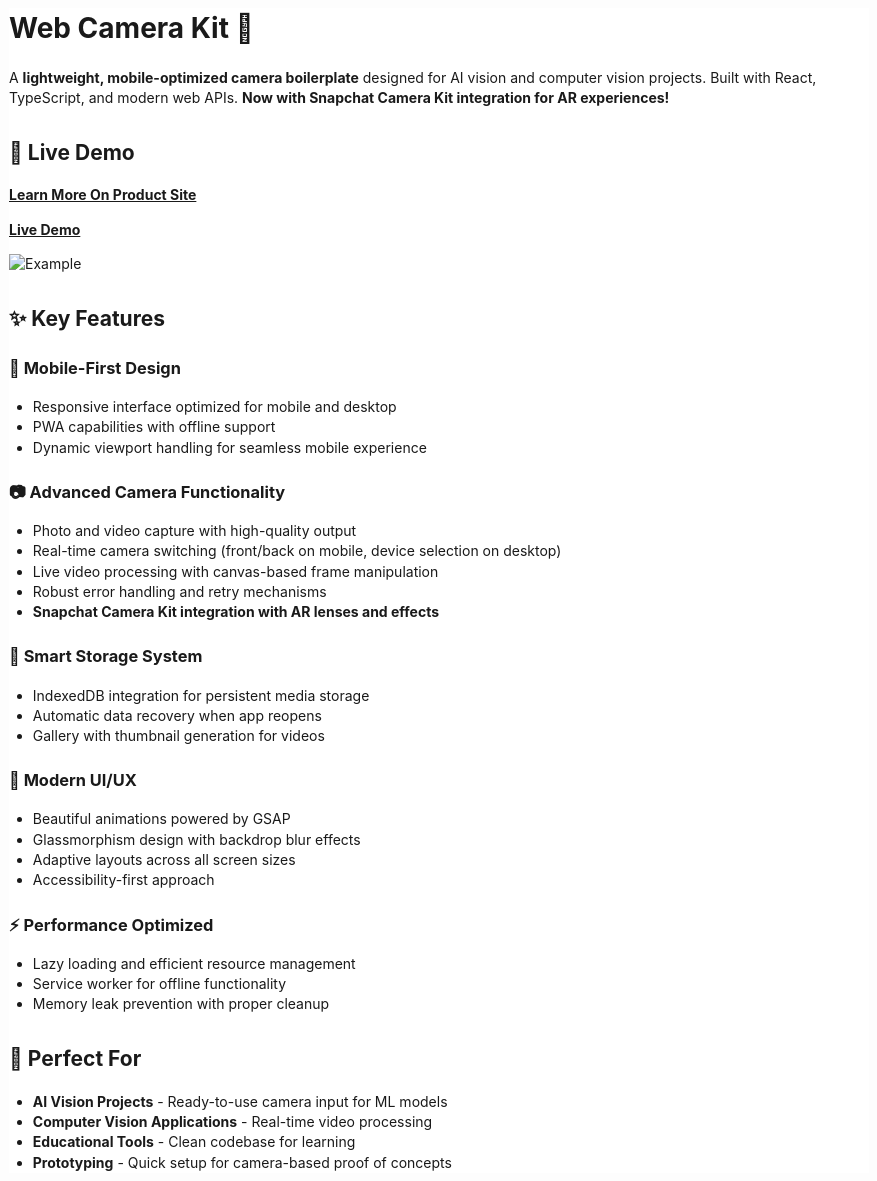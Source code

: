# Web Camera Kit 📸

A **lightweight, mobile-optimized camera boilerplate** designed for AI vision and computer vision projects. Built with React, TypeScript, and modern web APIs. **Now with Snapchat Camera Kit integration for AR experiences!**

## 🚀 Live Demo

**[Learn More On Product Site](https://camera-kit.netlify.app)**

**[Live Demo](https://web-camera-kit-demo.netlify.app/)**

<img src="./public/demo1.gif" alt="Example" width="700" />

## ✨ Key Features

### 📱 **Mobile-First Design**
- Responsive interface optimized for mobile and desktop
- PWA capabilities with offline support
- Dynamic viewport handling for seamless mobile experience

### 📷 **Advanced Camera Functionality**
- Photo and video capture with high-quality output
- Real-time camera switching (front/back on mobile, device selection on desktop)
- Live video processing with canvas-based frame manipulation
- Robust error handling and retry mechanisms
- **Snapchat Camera Kit integration with AR lenses and effects**

### 💾 **Smart Storage System**
- IndexedDB integration for persistent media storage
- Automatic data recovery when app reopens
- Gallery with thumbnail generation for videos

### 🎨 **Modern UI/UX**
- Beautiful animations powered by GSAP
- Glassmorphism design with backdrop blur effects
- Adaptive layouts across all screen sizes
- Accessibility-first approach

### ⚡ **Performance Optimized**
- Lazy loading and efficient resource management
- Service worker for offline functionality
- Memory leak prevention with proper cleanup

## 🎯 Perfect For

- **AI Vision Projects** - Ready-to-use camera input for ML models
- **Computer Vision Applications** - Real-time video processing
- **Educational Tools** - Clean codebase for learning
- **Prototyping** - Quick setup for camera-based proof of concepts
